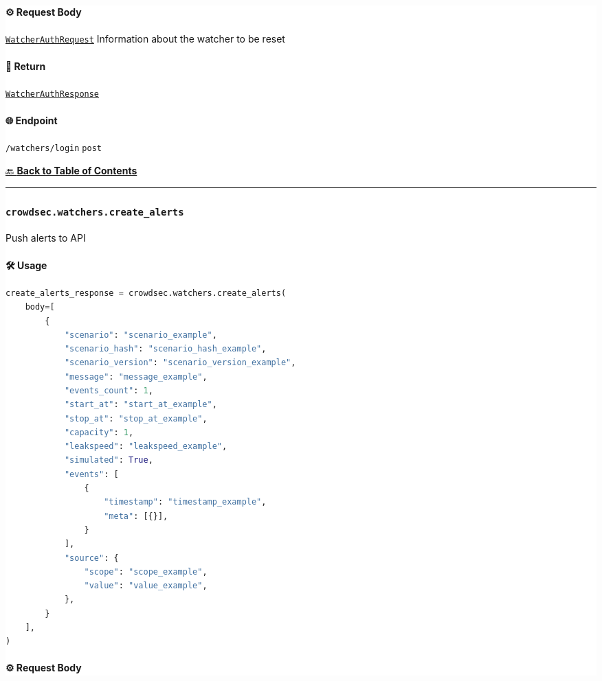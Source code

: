 #### ⚙️ Request Body<a id="⚙️-request-body"></a>

[`WatcherAuthRequest`](./crowd_sec_python_sdk/type/watcher_auth_request.py)
Information about the watcher to be reset

#### 🔄 Return<a id="🔄-return"></a>

[`WatcherAuthResponse`](./crowd_sec_python_sdk/pydantic/watcher_auth_response.py)

#### 🌐 Endpoint<a id="🌐-endpoint"></a>

`/watchers/login` `post`

[🔙 **Back to Table of Contents**](#table-of-contents)

---

### `crowdsec.watchers.create_alerts`<a id="crowdsecwatcherscreate_alerts"></a>

Push alerts to API

#### 🛠️ Usage<a id="🛠️-usage"></a>

```python
create_alerts_response = crowdsec.watchers.create_alerts(
    body=[
        {
            "scenario": "scenario_example",
            "scenario_hash": "scenario_hash_example",
            "scenario_version": "scenario_version_example",
            "message": "message_example",
            "events_count": 1,
            "start_at": "start_at_example",
            "stop_at": "stop_at_example",
            "capacity": 1,
            "leakspeed": "leakspeed_example",
            "simulated": True,
            "events": [
                {
                    "timestamp": "timestamp_example",
                    "meta": [{}],
                }
            ],
            "source": {
                "scope": "scope_example",
                "value": "value_example",
            },
        }
    ],
)
```

#### ⚙️ Request Body<a id="⚙️-request-body"></a>
